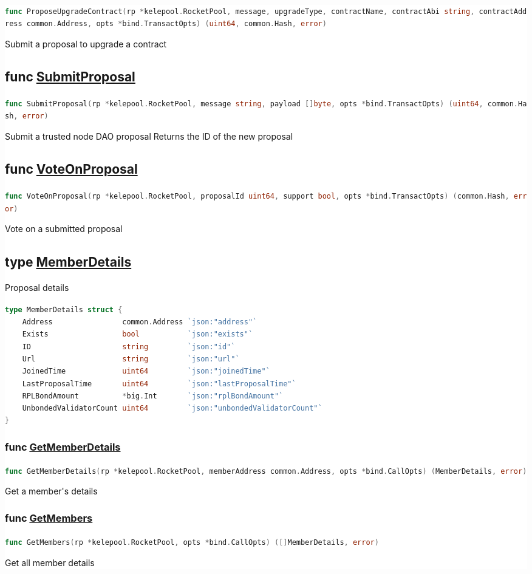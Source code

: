```go
func ProposeUpgradeContract(rp *kelepool.RocketPool, message, upgradeType, contractName, contractAbi string, contractAddress common.Address, opts *bind.TransactOpts) (uint64, common.Hash, error)
```

Submit a proposal to upgrade a contract

## func [SubmitProposal](<https://github.com/rocket-pool/kelepool-go/blob/release/dao/trustednode/proposals.go#L236>)

```go
func SubmitProposal(rp *kelepool.RocketPool, message string, payload []byte, opts *bind.TransactOpts) (uint64, common.Hash, error)
```

Submit a trusted node DAO proposal Returns the ID of the new proposal

## func [VoteOnProposal](<https://github.com/rocket-pool/kelepool-go/blob/release/dao/trustednode/proposals.go#L288>)

```go
func VoteOnProposal(rp *kelepool.RocketPool, proposalId uint64, support bool, opts *bind.TransactOpts) (common.Hash, error)
```

Vote on a submitted proposal

## type [MemberDetails](<https://github.com/rocket-pool/kelepool-go/blob/release/dao/trustednode/dao.go#L24-L33>)

Proposal details

```go
type MemberDetails struct {
    Address                common.Address `json:"address"`
    Exists                 bool           `json:"exists"`
    ID                     string         `json:"id"`
    Url                    string         `json:"url"`
    JoinedTime             uint64         `json:"joinedTime"`
    LastProposalTime       uint64         `json:"lastProposalTime"`
    RPLBondAmount          *big.Int       `json:"rplBondAmount"`
    UnbondedValidatorCount uint64         `json:"unbondedValidatorCount"`
}
```

### func [GetMemberDetails](<https://github.com/rocket-pool/kelepool-go/blob/release/dao/trustednode/dao.go#L118>)

```go
func GetMemberDetails(rp *kelepool.RocketPool, memberAddress common.Address, opts *bind.CallOpts) (MemberDetails, error)
```

Get a member's details

### func [GetMembers](<https://github.com/rocket-pool/kelepool-go/blob/release/dao/trustednode/dao.go#L37>)

```go
func GetMembers(rp *kelepool.RocketPool, opts *bind.CallOpts) ([]MemberDetails, error)
```

Get all member details

